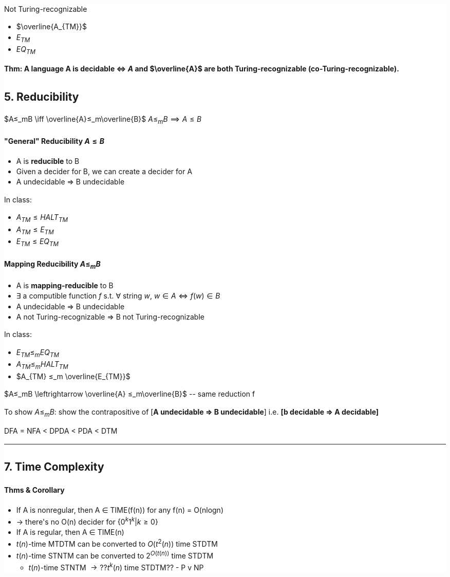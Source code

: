 Not Turing-recognizable
- $\overline{A_{TM}}$
- $E_{TM}$
- $EQ_{TM}$ 




**Thm: A language A is decidable $\iff$ $A$ and $\overline{A}$ are both Turing-recognizable (co-Turing-recognizable).**

## 5. Reducibility 
$A≤_mB \iff \overline{A}≤_m\overline{B}$ 
$A≤_mB \implies A≤B$ 

#### "General" Reducibility $A≤B$
- A is **reducible** to B
- Given a decider for B, we can create a decider for A
- A undecidable => B undecidable

In class:
- $A_{TM} ≤ HALT_{TM}$
- $A_{TM} ≤ E_{TM}$
- $E_{TM} ≤ EQ_{TM}$

#### Mapping Reducibility $A≤_m B$
-  A is **mapping-reducible** to B
-  $\exists$ a computible function $f$ s.t. $\forall$ string $w$, $w\in A \iff f(w) \in B$
-  A undecidable => B undecidable
-  A not Turing-recognizable => B not Turing-recognizable

In class:
- $E_{TM} ≤_m EQ_{TM}$
- $A_{TM} ≤_m HALT_{TM}$
- $A_{TM} ≤_m \overline{E_{TM}}$
  

$A≤_mB \leftrightarrow \overline{A} ≤_m\overline{B}$ -- same reduction f

To show $A≤_mB$: show the contrapositive of [**A undecidable => B undecidable**] i.e. **[b decidable => A decidable]**



DFA = NFA < DPDA < PDA < DTM



---



## 7. Time Complexity

#### Thms & Corollary
- If A is nonregular, then A ∈ TIME(f(n)) for any f(n) = O(nlogn)
- $\rightarrow$ there's no O(n) decider for {$0^k1^k | k≥0$}
- If A is regular, then A ∈ TIME(n)
- $t(n)$-time MTDTM can be converted to $O(t^2(n))$ time STDTM
- $t(n)$-time STNTM can be converted to $2^{O(t(n))}$ time STDTM
  - $t(n)$-time STNTM $\rightarrow??t^k(n)$ time STDTM?? - P v NP
  